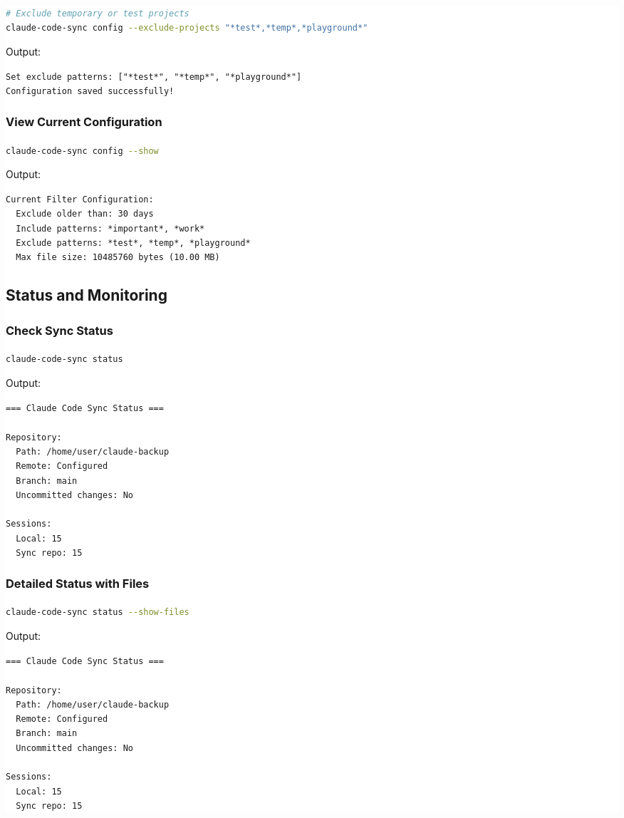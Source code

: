 ```bash
# Exclude temporary or test projects
claude-code-sync config --exclude-projects "*test*,*temp*,*playground*"
```

Output:
```
Set exclude patterns: ["*test*", "*temp*", "*playground*"]
Configuration saved successfully!
```

### View Current Configuration

```bash
claude-code-sync config --show
```

Output:
```
Current Filter Configuration:
  Exclude older than: 30 days
  Include patterns: *important*, *work*
  Exclude patterns: *test*, *temp*, *playground*
  Max file size: 10485760 bytes (10.00 MB)
```

## Status and Monitoring

### Check Sync Status

```bash
claude-code-sync status
```

Output:
```
=== Claude Code Sync Status ===

Repository:
  Path: /home/user/claude-backup
  Remote: Configured
  Branch: main
  Uncommitted changes: No

Sessions:
  Local: 15
  Sync repo: 15
```

### Detailed Status with Files

```bash
claude-code-sync status --show-files
```

Output:
```
=== Claude Code Sync Status ===

Repository:
  Path: /home/user/claude-backup
  Remote: Configured
  Branch: main
  Uncommitted changes: No

Sessions:
  Local: 15
  Sync repo: 15
```